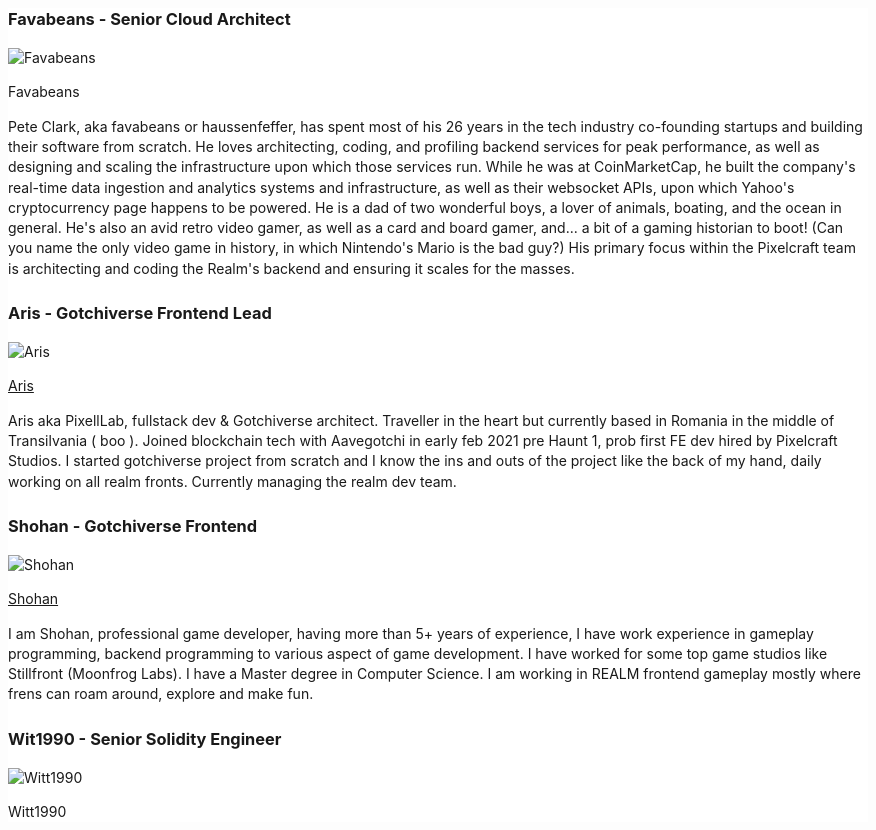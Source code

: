 ### Favabeans - Senior Cloud Architect

<div class="leftImageContainer">
<img class="leftImage" src="/team/favabeans.png" alt = "Favabeans">
<p class="leftImageText">Favabeans</p>
</div>

Pete Clark, aka favabeans or haussenfeffer, has spent most of his 26 years in the tech industry co-founding startups and building their software from scratch.  He loves architecting, coding, and profiling backend services for peak performance, as well as designing and scaling the infrastructure upon which those services run.  While he was at CoinMarketCap, he built the company's real-time data ingestion and analytics systems and infrastructure, as well as their websocket APIs, upon which Yahoo's cryptocurrency page happens to be powered.  He is a dad of two wonderful boys, a lover of animals, boating, and the ocean in general.  He's also an avid retro video gamer, as well as a card and board gamer, and... a bit of a gaming historian to boot! (Can you name the only video game in history, in which Nintendo's Mario is the bad guy?) His primary focus within the Pixelcraft team is architecting and coding the Realm's backend and ensuring it scales for the masses.

### Aris - Gotchiverse Frontend Lead

<div class="leftImageContainer">
<img class="leftImage" src="/team/aris.png" alt = "Aris">
<p class="leftImageText"><a href="https://twitter.com/Aristiddd" target="_blank">Aris</a></p>
</div>

Aris aka PixellLab, fullstack dev &  Gotchiverse architect. Traveller in the heart but currently based in Romania in the middle of Transilvania ( boo ). Joined blockchain tech with Aavegotchi in early feb 2021 pre Haunt 1, prob first FE dev hired by Pixelcraft Studios. I started gotchiverse project from scratch and I know the ins and outs of the project like the back of my hand, daily working on all realm fronts. Currently managing the realm dev team.

### Shohan - Gotchiverse Frontend

<div class="leftImageContainer">
<img class="leftImage" src="/team/shohan.png" alt = "Shohan">
<p class="leftImageText"><a href="https://www.linkedin.com/in/shohanr/" target="_blank">Shohan</a></p>
</div>

I am Shohan, professional game developer, having more than 5+ years of experience, I have work experience in gameplay programming, backend programming to various aspect of game development. I have worked for some top game studios like Stillfront (Moonfrog Labs). I have a Master degree in Computer Science. I am working in REALM frontend gameplay mostly where frens can roam around, explore and make fun.

### Wit1990 - Senior Solidity Engineer

<div class="leftImageContainer">
<img class="leftImage" src="/team/wit1990.jpg" alt = "Witt1990">
<p class="leftImageText"><a>Witt1990</a></p>
</div>
